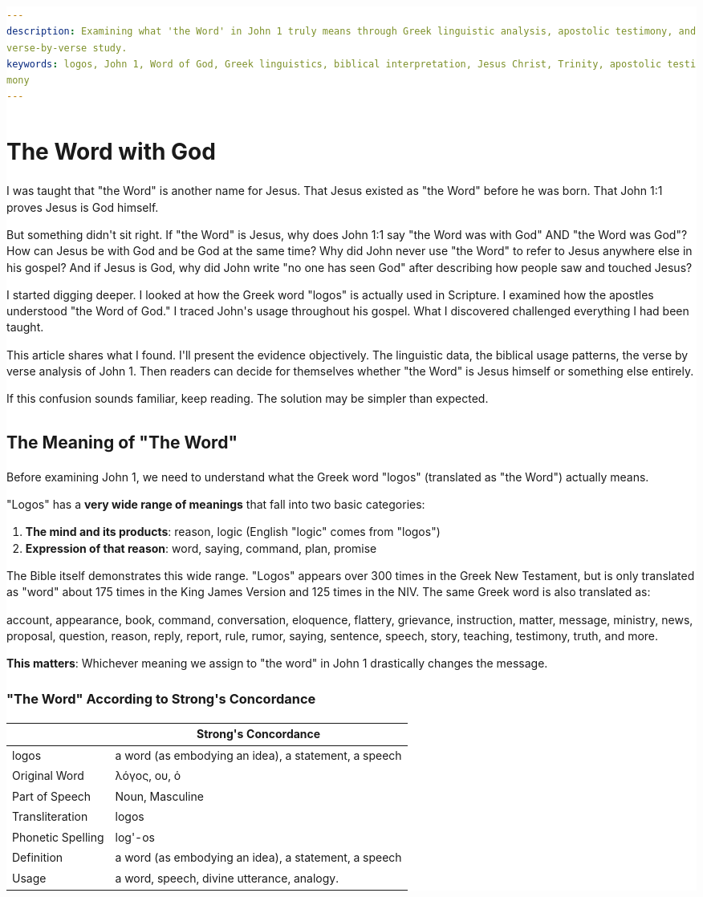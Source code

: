 ```yaml
---
description: Examining what 'the Word' in John 1 truly means through Greek linguistic analysis, apostolic testimony, and verse-by-verse study.
keywords: logos, John 1, Word of God, Greek linguistics, biblical interpretation, Jesus Christ, Trinity, apostolic testimony
---
```


# The Word with God

I was taught that "the Word" is another name for Jesus. That Jesus existed as "the Word" before he was born. That John 1:1 proves Jesus is God himself.

But something didn't sit right. If "the Word" is Jesus, why does John 1:1 say "the Word was with God" AND "the Word was God"? How can Jesus be with God and be God at the same time? Why did John never use "the Word" to refer to Jesus anywhere else in his gospel? And if Jesus is God, why did John write "no one has seen God" after describing how people saw and touched Jesus?

I started digging deeper. I looked at how the Greek word "logos" is actually used in Scripture. I examined how the apostles understood "the Word of God." I traced John's usage throughout his gospel. What I discovered challenged everything I had been taught.

This article shares what I found. I'll present the evidence objectively. The linguistic data, the biblical usage patterns, the verse by verse analysis of John 1. Then readers can decide for themselves whether "the Word" is Jesus himself or something else entirely.

If this confusion sounds familiar, keep reading. The solution may be simpler than expected.

## The Meaning of "The Word"

Before examining John 1, we need to understand what the Greek word "logos" (translated as "the Word") actually means.

"Logos" has a **very wide range of meanings** that fall into two basic categories:

1. **The mind and its products**: reason, logic (English "logic" comes from "logos")
2. **Expression of that reason**: word, saying, command, plan, promise

The Bible itself demonstrates this wide range. "Logos" appears over 300 times in the Greek New Testament, but is only translated as "word" about 175 times in the King James Version and 125 times in the NIV. The same Greek word is also translated as:

account, appearance, book, command, conversation, eloquence, flattery, grievance, instruction, matter, message, ministry, news, proposal, question, reason, reply, report, rule, rumor, saying, sentence, speech, story, teaching, testimony, truth, and more.

**This matters**: Whichever meaning we assign to "the word" in John 1 drastically changes the message.

### "The Word" According to Strong's Concordance

|                   | Strong's Concordance                                 |
|-------------------|------------------------------------------------------|
| logos             | a word (as embodying an idea), a statement, a speech |
| Original Word     | λόγος, ου, ὁ                                         |
| Part of Speech    | Noun, Masculine                                      |
| Transliteration   | logos                                                |
| Phonetic Spelling | log'-os                                              |
| Definition        | a word (as embodying an idea), a statement, a speech |
| Usage             | a word, speech, divine utterance, analogy.           |
